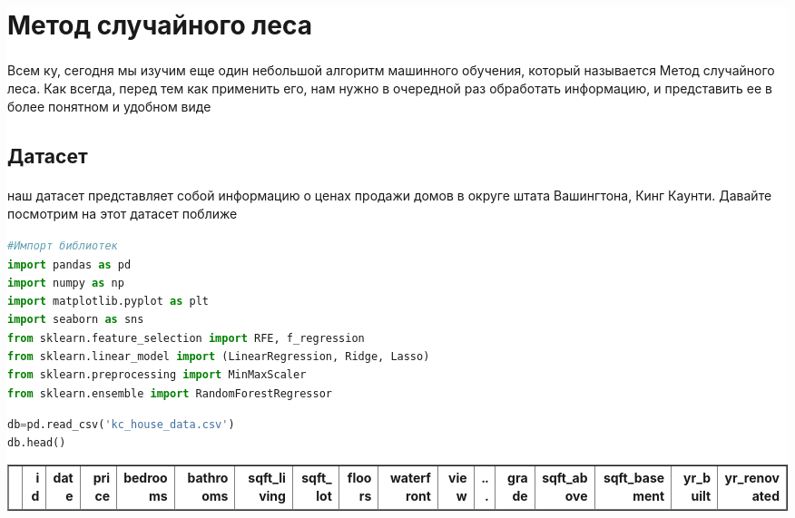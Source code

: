 # Метод случайного леса
Всем ку, сегодня мы изучим еще один небольшой алгоритм машинного обучения, который называется Метод случайного леса. 
Как всегда, перед тем как применить его, нам нужно в очередной раз обработать информацию, и представить ее в более понятном и удобном виде

## Датасет

наш датасет представляет собой информацию о ценах продажи домов в округе штата Вашингтона, Кинг Каунти. Давайте посмотрим на этот датасет поближе


```python
#Импорт библиотек
import pandas as pd
import numpy as np
import matplotlib.pyplot as plt
import seaborn as sns
from sklearn.feature_selection import RFE, f_regression
from sklearn.linear_model import (LinearRegression, Ridge, Lasso)
from sklearn.preprocessing import MinMaxScaler
from sklearn.ensemble import RandomForestRegressor
```


```python
db=pd.read_csv('kc_house_data.csv')
db.head()
```




<div>
<style scoped>
    .dataframe tbody tr th:only-of-type {
        vertical-align: middle;
    }

    .dataframe tbody tr th {
        vertical-align: top;
    }

    .dataframe thead th {
        text-align: right;
    }
</style>
<table border="1" class="dataframe">
  <thead>
    <tr style="text-align: right;">
      <th></th>
      <th>id</th>
      <th>date</th>
      <th>price</th>
      <th>bedrooms</th>
      <th>bathrooms</th>
      <th>sqft_living</th>
      <th>sqft_lot</th>
      <th>floors</th>
      <th>waterfront</th>
      <th>view</th>
      <th>...</th>
      <th>grade</th>
      <th>sqft_above</th>
      <th>sqft_basement</th>
      <th>yr_built</th>
      <th>yr_renovated</th>